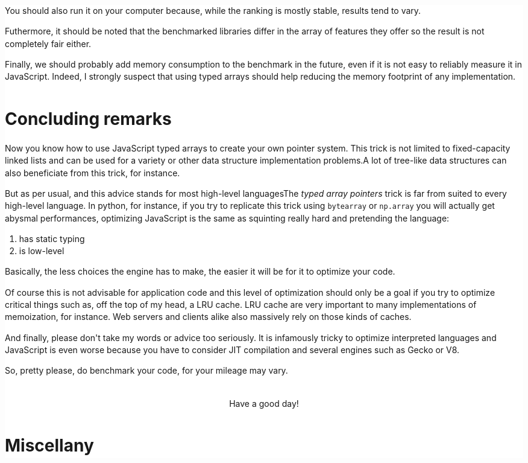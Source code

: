 You should also run it on your computer because, while the ranking is mostly stable, results tend to vary.

Futhermore, it should be noted that the benchmarked libraries differ in the array of features they offer so the result is not completely fair either.

Finally, we should probably add memory consumption to the benchmark in the future, even if it is not easy to reliably measure it in JavaScript. Indeed, I strongly suspect that using typed arrays should help reducing the memory footprint of any implementation.

# Concluding remarks

<p>
  Now you know how to use JavaScript typed arrays to create your own pointer system. This trick is not limited to fixed-capacity linked lists and can be used for a variety or other data structure implementation problems.<SideNote id="trees">A lot of tree-like data structures can also beneficiate from this trick, for instance.</SideNote>
</p>

<p>
  But as per usual, and this advice stands for most high-level languages<SideNote id="python">The <em>typed array pointers</em> trick is far from suited to every high-level language. In python, for instance, if you try to replicate this trick using <code>bytearray</code> or <code>np.array</code> you will actually get abysmal performances</SideNote>, optimizing JavaScript is the same as squinting really hard and pretending the language:
</p>

1. has static typing
2. is low-level

Basically, the less choices the engine has to make, the easier it will be for it to optimize your code.

<p>
  Of course this is not advisable for application code and this level of optimization should only be a goal if you try to optimize critical things such as, off the top of my head, a LRU cache.
  <SideNote id="memoize">LRU cache are very important to many implementations of memoization, for instance. Web servers and clients alike also massively rely on those kinds of caches.</SideNote>
</p>

And finally, please don't take my words or advice too seriously. It is infamously tricky to optimize interpreted languages and JavaScript is even worse because you have to consider JIT compilation and several engines such as Gecko or V8.

So, pretty please, do benchmark your code, for your mileage may vary.

<p align="center">
  <br />
  Have a good day!
</p>

<Divider />

# Miscellany
